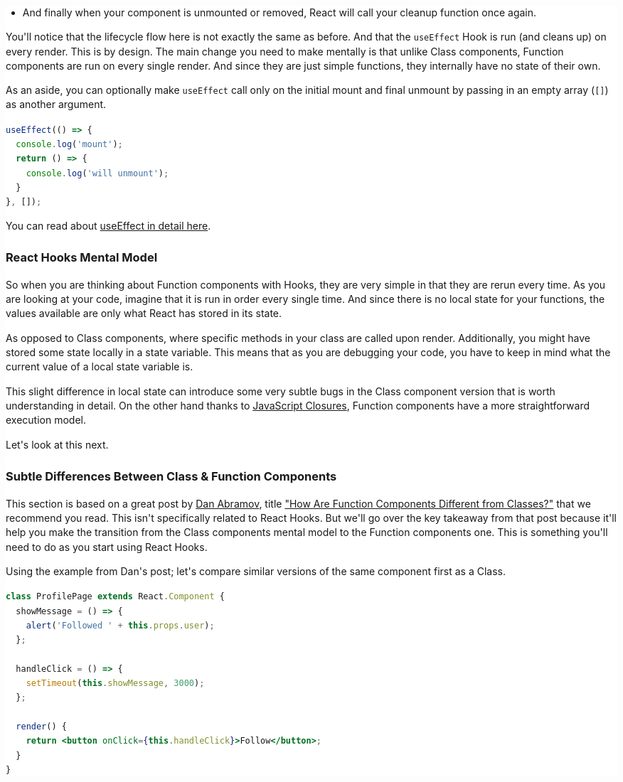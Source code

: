 - And finally when your component is unmounted or removed, React will call your cleanup function once again.

You'll notice that the lifecycle flow here is not exactly the same as before. And that the `useEffect` Hook is run (and cleans up) on every render. This is by design. The main change you need to make mentally is that unlike Class components, Function components are run on every single render. And since they are just simple functions, they internally have no state of their own.

As an aside, you can optionally make `useEffect` call only on the initial mount and final unmount by passing in an empty array (`[]`) as another argument.

``` javascript
useEffect(() => {
  console.log('mount');
  return () => {
    console.log('will unmount');
  }
}, []);
```

You can read about [useEffect in detail here](https://reactjs.org/docs/hooks-effect.html).

### React Hooks Mental Model

So when you are thinking about Function components with Hooks, they are very simple in that they are rerun every time. As you are looking at your code, imagine that it is run in order every single time. And since there is no local state for your functions, the values available are only what React has stored in its state.

As opposed to Class components, where specific methods in your class are called upon render. Additionally, you might have stored some state locally in a state variable. This means that as you are debugging your code, you have to keep in mind what the current value of a local state variable is.

This slight difference in local state can introduce some very subtle bugs in the Class component version that is worth understanding in detail. On the other hand thanks to [JavaScript Closures](https://developer.mozilla.org/en-US/docs/Web/JavaScript/Closures), Function components have a more straightforward execution model.

Let's look at this next.

### Subtle Differences Between Class & Function Components

This section is based on a great post by [Dan Abramov](https://twitter.com/dan_abramov?ref_src=twsrc%5Egoogle%7Ctwcamp%5Eserp%7Ctwgr%5Eauthor), title ["How Are Function Components Different from Classes?"](https://overreacted.io/how-are-function-components-different-from-classes/) that we recommend you read. This isn't specifically related to React Hooks. But we'll go over the key takeaway from that post because it'll help you make the transition from the Class components mental model to the Function components one. This is something you'll need to do as you start using React Hooks.

Using the example from Dan's post; let's compare similar versions of the same component first as a Class.

``` jsx
class ProfilePage extends React.Component {
  showMessage = () => {
    alert('Followed ' + this.props.user);
  };

  handleClick = () => {
    setTimeout(this.showMessage, 3000);
  };

  render() {
    return <button onClick={this.handleClick}>Follow</button>;
  }
}
```
